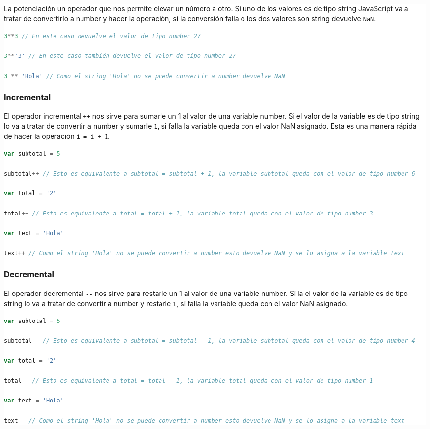 La potenciación un operador que nos permite elevar un número a otro. Si uno de los valores es de tipo string JavaScript va a tratar de convertirlo a number y hacer la operación, si la conversión falla o los dos valores son string devuelve `NaN`. 

```js
3**3 // En este caso devuelve el valor de tipo number 27

3**'3' // En este caso también devuelve el valor de tipo number 27

3 ** 'Hola' // Como el string 'Hola' no se puede convertir a number devuelve NaN
```

### Incremental

El operador incremental `++` nos sirve para sumarle un 1 al valor de una variable number. Si el valor de la variable es de tipo string lo va a tratar de convertir a number y sumarle `1`, si falla la variable queda con el valor NaN asignado. Esta es una manera rápida de hacer la operación `i = i + 1`.

```js
var subtotal = 5

subtotal++ // Esto es equivalente a subtotal = subtotal + 1, la variable subtotal queda con el valor de tipo number 6

var total = '2'

total++ // Esto es equivalente a total = total + 1, la variable total queda con el valor de tipo number 3

var text = 'Hola'

text++ // Como el string 'Hola' no se puede convertir a number esto devuelve NaN y se lo asigna a la variable text
```

### Decremental

El operador decremental `--` nos sirve para restarle un 1 al valor de una variable number. Si la el valor de la variable es de tipo string lo va a tratar de convertir a number y restarle `1`, si falla la variable queda con el valor NaN asignado.

```js
var subtotal = 5

subtotal-- // Esto es equivalente a subtotal = subtotal - 1, la variable subtotal queda con el valor de tipo number 4

var total = '2'

total-- // Esto es equivalente a total = total - 1, la variable total queda con el valor de tipo number 1

var text = 'Hola'

text-- // Como el string 'Hola' no se puede convertir a number esto devuelve NaN y se lo asigna a la variable text
```
